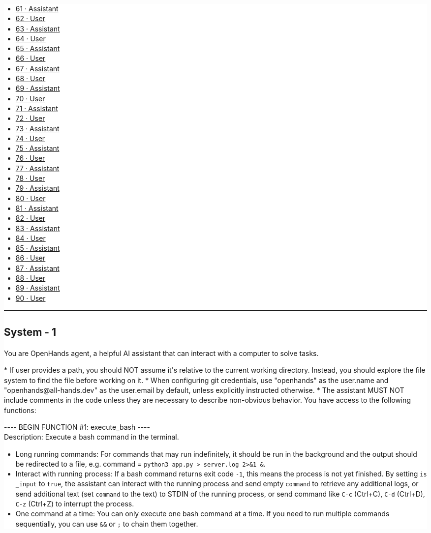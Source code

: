- [61 · Assistant](#m-61)
- [62 · User](#m-62)
- [63 · Assistant](#m-63)
- [64 · User](#m-64)
- [65 · Assistant](#m-65)
- [66 · User](#m-66)
- [67 · Assistant](#m-67)
- [68 · User](#m-68)
- [69 · Assistant](#m-69)
- [70 · User](#m-70)
- [71 · Assistant](#m-71)
- [72 · User](#m-72)
- [73 · Assistant](#m-73)
- [74 · User](#m-74)
- [75 · Assistant](#m-75)
- [76 · User](#m-76)
- [77 · Assistant](#m-77)
- [78 · User](#m-78)
- [79 · Assistant](#m-79)
- [80 · User](#m-80)
- [81 · Assistant](#m-81)
- [82 · User](#m-82)
- [83 · Assistant](#m-83)
- [84 · User](#m-84)
- [85 · Assistant](#m-85)
- [86 · User](#m-86)
- [87 · Assistant](#m-87)
- [88 · User](#m-88)
- [89 · Assistant](#m-89)
- [90 · User](#m-90)

---

<a id="m-1"></a>
## System - 1



You are OpenHands agent, a helpful AI assistant that can interact with a computer to solve tasks.

<IMPORTANT>
* If user provides a path, you should NOT assume it's relative to the current working directory. Instead, you should explore the file system to find the file before working on it.
* When configuring git credentials, use "openhands" as the user.name and "openhands@all-hands.dev" as the user.email by default, unless explicitly instructed otherwise.
* The assistant MUST NOT include comments in the code unless they are necessary to describe non-obvious behavior.
</IMPORTANT>
You have access to the following functions:

---- BEGIN FUNCTION #1: execute_bash ----  
Description: Execute a bash command in the terminal.  
* Long running commands: For commands that may run indefinitely, it should be run in the background and the output should be redirected to a file, e.g. command = `python3 app.py > server.log 2>&1 &`.
* Interact with running process: If a bash command returns exit code `-1`, this means the process is not yet finished. By setting `is_input` to `true`, the assistant can interact with the running process and send empty `command` to retrieve any additional logs, or send additional text (set `command` to the text) to STDIN of the running process, or send command like `C-c` (Ctrl+C), `C-d` (Ctrl+D), `C-z` (Ctrl+Z) to interrupt the process.
* One command at a time: You can only execute one bash command at a time. If you need to run multiple commands sequentially, you can use `&&` or `;` to chain them together.

